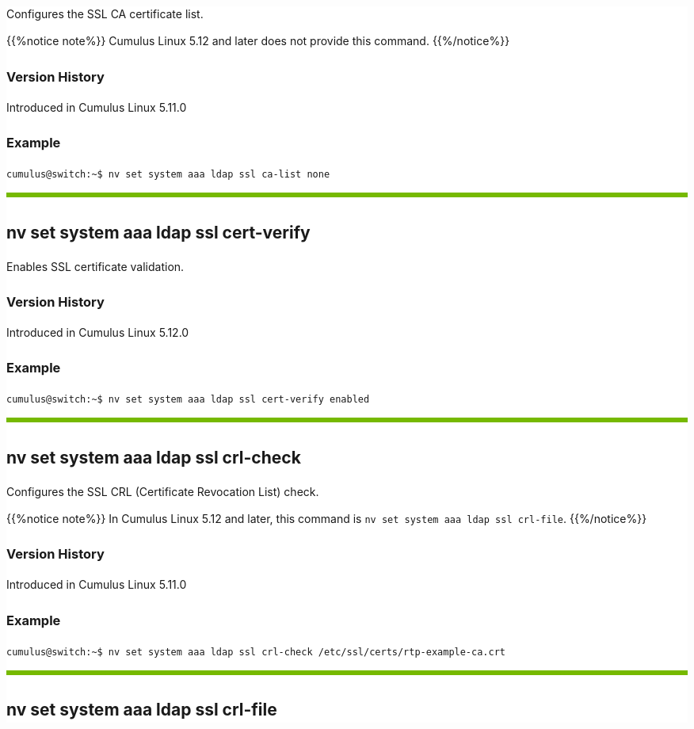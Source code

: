 Configures the SSL CA certificate list.

{{%notice note%}}
Cumulus Linux 5.12 and later does not provide this command.
{{%/notice%}}

### Version History

Introduced in Cumulus Linux 5.11.0

### Example

```
cumulus@switch:~$ nv set system aaa ldap ssl ca-list none
```

<HR STYLE="BORDER: DASHED RGB(118,185,0) 0.5PX;BACKGROUND-COLOR: RGB(118,185,0);HEIGHT: 4.0PX;"/>

## <h>nv set system aaa ldap ssl cert-verify</h>

Enables SSL certificate validation.

### Version History

Introduced in Cumulus Linux 5.12.0

### Example

```
cumulus@switch:~$ nv set system aaa ldap ssl cert-verify enabled 
```

<HR STYLE="BORDER: DASHED RGB(118,185,0) 0.5PX;BACKGROUND-COLOR: RGB(118,185,0);HEIGHT: 4.0PX;"/>

## <h>nv set system aaa ldap ssl crl-check</h>

Configures the SSL CRL (Certificate Revocation List) check.

{{%notice note%}}
In Cumulus Linux 5.12 and later, this command is `nv set system aaa ldap ssl crl-file`.
{{%/notice%}}

### Version History

Introduced in Cumulus Linux 5.11.0

### Example

```
cumulus@switch:~$ nv set system aaa ldap ssl crl-check /etc/ssl/certs/rtp-example-ca.crt
```

<HR STYLE="BORDER: DASHED RGB(118,185,0) 0.5PX;BACKGROUND-COLOR: RGB(118,185,0);HEIGHT: 4.0PX;"/>

## <h>nv set system aaa ldap ssl crl-file</h>
